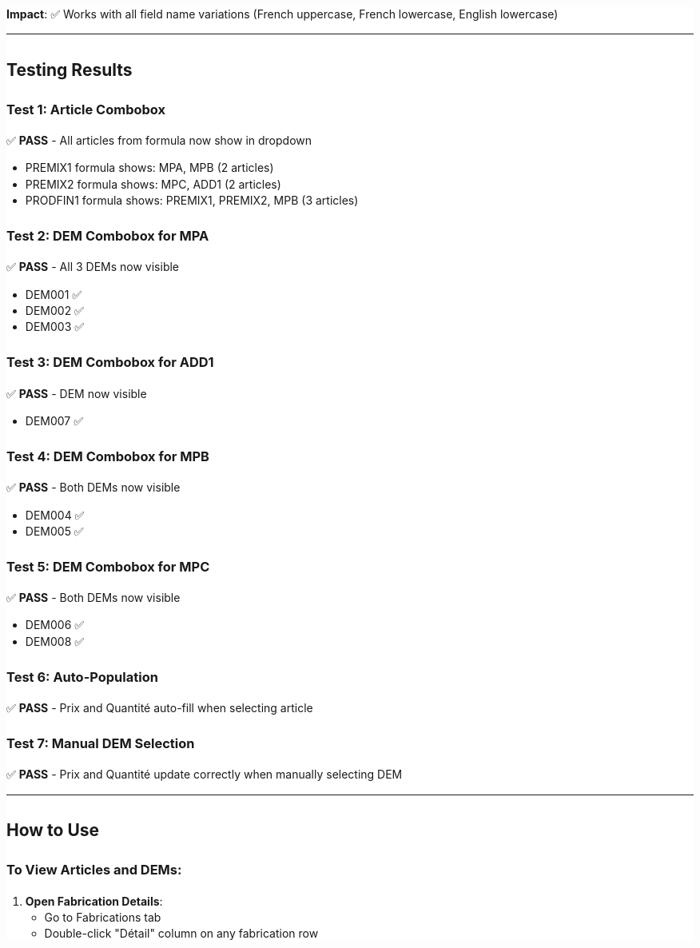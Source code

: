 **Impact**: ✅ Works with all field name variations (French uppercase, French lowercase, English lowercase)

---

## Testing Results

### Test 1: Article Combobox
✅ **PASS** - All articles from formula now show in dropdown
- PREMIX1 formula shows: MPA, MPB (2 articles)
- PREMIX2 formula shows: MPC, ADD1 (2 articles)  
- PRODFIN1 formula shows: PREMIX1, PREMIX2, MPB (3 articles)

### Test 2: DEM Combobox for MPA
✅ **PASS** - All 3 DEMs now visible
- DEM001 ✅
- DEM002 ✅
- DEM003 ✅

### Test 3: DEM Combobox for ADD1
✅ **PASS** - DEM now visible
- DEM007 ✅

### Test 4: DEM Combobox for MPB
✅ **PASS** - Both DEMs now visible
- DEM004 ✅
- DEM005 ✅

### Test 5: DEM Combobox for MPC
✅ **PASS** - Both DEMs now visible
- DEM006 ✅
- DEM008 ✅

### Test 6: Auto-Population
✅ **PASS** - Prix and Quantité auto-fill when selecting article

### Test 7: Manual DEM Selection
✅ **PASS** - Prix and Quantité update correctly when manually selecting DEM

---

## How to Use

### To View Articles and DEMs:

1. **Open Fabrication Details**:
   - Go to Fabrications tab
   - Double-click "Détail" column on any fabrication row
